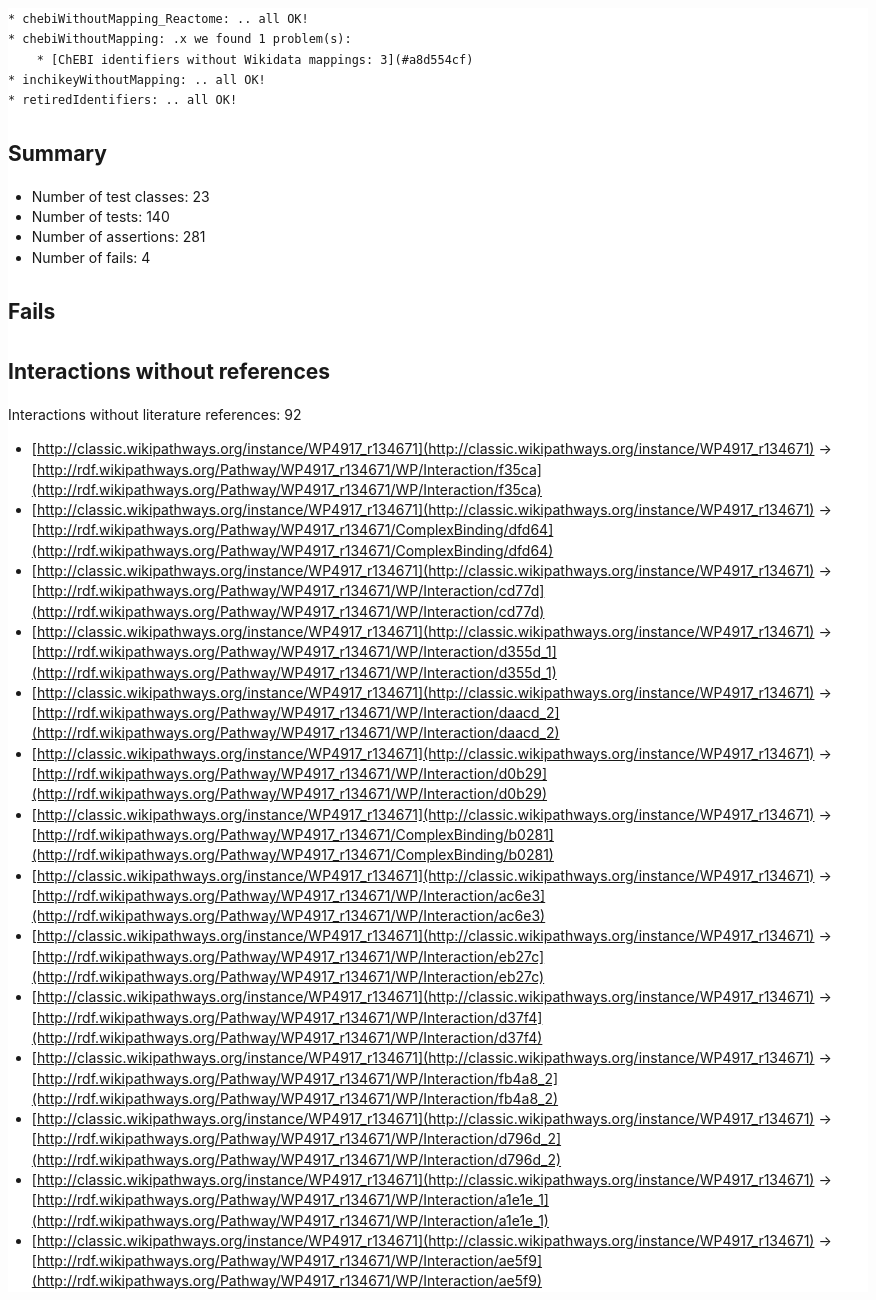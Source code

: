     * chebiWithoutMapping_Reactome: .. all OK!
    * chebiWithoutMapping: .x we found 1 problem(s):
        * [ChEBI identifiers without Wikidata mappings: 3](#a8d554cf)
    * inchikeyWithoutMapping: .. all OK!
    * retiredIdentifiers: .. all OK!


## Summary

* Number of test classes: 23
* Number of tests: 140
* Number of assertions: 281
* Number of fails: 4

## Fails

<a name="9701cddb" />

## Interactions without references

Interactions without literature references: 92

* [http://classic.wikipathways.org/instance/WP4917_r134671](http://classic.wikipathways.org/instance/WP4917_r134671) -> [http://rdf.wikipathways.org/Pathway/WP4917_r134671/WP/Interaction/f35ca](http://rdf.wikipathways.org/Pathway/WP4917_r134671/WP/Interaction/f35ca)
* [http://classic.wikipathways.org/instance/WP4917_r134671](http://classic.wikipathways.org/instance/WP4917_r134671) -> [http://rdf.wikipathways.org/Pathway/WP4917_r134671/ComplexBinding/dfd64](http://rdf.wikipathways.org/Pathway/WP4917_r134671/ComplexBinding/dfd64)
* [http://classic.wikipathways.org/instance/WP4917_r134671](http://classic.wikipathways.org/instance/WP4917_r134671) -> [http://rdf.wikipathways.org/Pathway/WP4917_r134671/WP/Interaction/cd77d](http://rdf.wikipathways.org/Pathway/WP4917_r134671/WP/Interaction/cd77d)
* [http://classic.wikipathways.org/instance/WP4917_r134671](http://classic.wikipathways.org/instance/WP4917_r134671) -> [http://rdf.wikipathways.org/Pathway/WP4917_r134671/WP/Interaction/d355d_1](http://rdf.wikipathways.org/Pathway/WP4917_r134671/WP/Interaction/d355d_1)
* [http://classic.wikipathways.org/instance/WP4917_r134671](http://classic.wikipathways.org/instance/WP4917_r134671) -> [http://rdf.wikipathways.org/Pathway/WP4917_r134671/WP/Interaction/daacd_2](http://rdf.wikipathways.org/Pathway/WP4917_r134671/WP/Interaction/daacd_2)
* [http://classic.wikipathways.org/instance/WP4917_r134671](http://classic.wikipathways.org/instance/WP4917_r134671) -> [http://rdf.wikipathways.org/Pathway/WP4917_r134671/WP/Interaction/d0b29](http://rdf.wikipathways.org/Pathway/WP4917_r134671/WP/Interaction/d0b29)
* [http://classic.wikipathways.org/instance/WP4917_r134671](http://classic.wikipathways.org/instance/WP4917_r134671) -> [http://rdf.wikipathways.org/Pathway/WP4917_r134671/ComplexBinding/b0281](http://rdf.wikipathways.org/Pathway/WP4917_r134671/ComplexBinding/b0281)
* [http://classic.wikipathways.org/instance/WP4917_r134671](http://classic.wikipathways.org/instance/WP4917_r134671) -> [http://rdf.wikipathways.org/Pathway/WP4917_r134671/WP/Interaction/ac6e3](http://rdf.wikipathways.org/Pathway/WP4917_r134671/WP/Interaction/ac6e3)
* [http://classic.wikipathways.org/instance/WP4917_r134671](http://classic.wikipathways.org/instance/WP4917_r134671) -> [http://rdf.wikipathways.org/Pathway/WP4917_r134671/WP/Interaction/eb27c](http://rdf.wikipathways.org/Pathway/WP4917_r134671/WP/Interaction/eb27c)
* [http://classic.wikipathways.org/instance/WP4917_r134671](http://classic.wikipathways.org/instance/WP4917_r134671) -> [http://rdf.wikipathways.org/Pathway/WP4917_r134671/WP/Interaction/d37f4](http://rdf.wikipathways.org/Pathway/WP4917_r134671/WP/Interaction/d37f4)
* [http://classic.wikipathways.org/instance/WP4917_r134671](http://classic.wikipathways.org/instance/WP4917_r134671) -> [http://rdf.wikipathways.org/Pathway/WP4917_r134671/WP/Interaction/fb4a8_2](http://rdf.wikipathways.org/Pathway/WP4917_r134671/WP/Interaction/fb4a8_2)
* [http://classic.wikipathways.org/instance/WP4917_r134671](http://classic.wikipathways.org/instance/WP4917_r134671) -> [http://rdf.wikipathways.org/Pathway/WP4917_r134671/WP/Interaction/d796d_2](http://rdf.wikipathways.org/Pathway/WP4917_r134671/WP/Interaction/d796d_2)
* [http://classic.wikipathways.org/instance/WP4917_r134671](http://classic.wikipathways.org/instance/WP4917_r134671) -> [http://rdf.wikipathways.org/Pathway/WP4917_r134671/WP/Interaction/a1e1e_1](http://rdf.wikipathways.org/Pathway/WP4917_r134671/WP/Interaction/a1e1e_1)
* [http://classic.wikipathways.org/instance/WP4917_r134671](http://classic.wikipathways.org/instance/WP4917_r134671) -> [http://rdf.wikipathways.org/Pathway/WP4917_r134671/WP/Interaction/ae5f9](http://rdf.wikipathways.org/Pathway/WP4917_r134671/WP/Interaction/ae5f9)